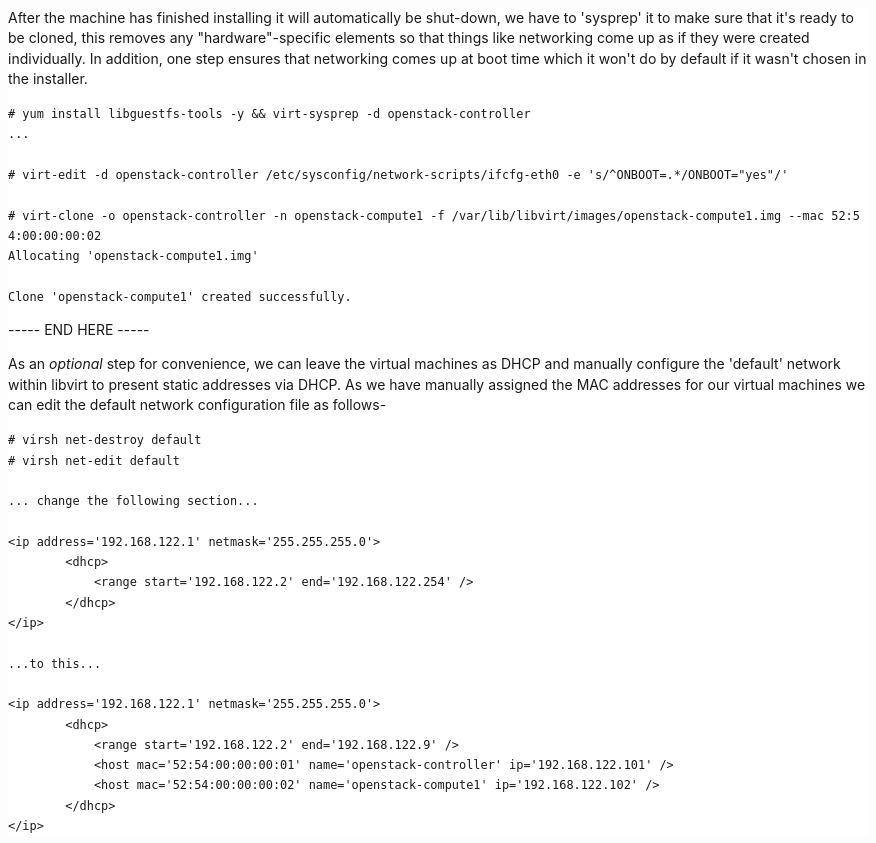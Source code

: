 After the machine has finished installing it will automatically be shut-down, we have to 'sysprep' it to make sure that it's ready to be cloned, this removes any "hardware"-specific elements so that things like networking come up as if they were created individually. In addition, one step ensures that networking comes up at boot time which it won't do by default if it wasn't chosen in the installer.

	# yum install libguestfs-tools -y && virt-sysprep -d openstack-controller
	...

	# virt-edit -d openstack-controller /etc/sysconfig/network-scripts/ifcfg-eth0 -e 's/^ONBOOT=.*/ONBOOT="yes"/'
	
	# virt-clone -o openstack-controller -n openstack-compute1 -f /var/lib/libvirt/images/openstack-compute1.img --mac 52:54:00:00:00:02
	Allocating 'openstack-compute1.img'

	Clone 'openstack-compute1' created successfully.
	
----- END HERE -----

As an *optional* step for convenience, we can leave the virtual machines as DHCP and manually configure the 'default' network within libvirt to present static addresses via DHCP. As we have manually assigned the MAC addresses for our virtual machines we can edit the default network configuration file as follows-

	# virsh net-destroy default
	# virsh net-edit default

	... change the following section...

  	<ip address='192.168.122.1' netmask='255.255.255.0'>
    		<dhcp>
      			<range start='192.168.122.2' end='192.168.122.254' />
    		</dhcp>
  	</ip>

	...to this...

  	<ip address='192.168.122.1' netmask='255.255.255.0'>
    		<dhcp>
      			<range start='192.168.122.2' end='192.168.122.9' />
	      		<host mac='52:54:00:00:00:01' name='openstack-controller' ip='192.168.122.101' />
      			<host mac='52:54:00:00:00:02' name='openstack-compute1' ip='192.168.122.102' />
    		</dhcp>
  	</ip>
